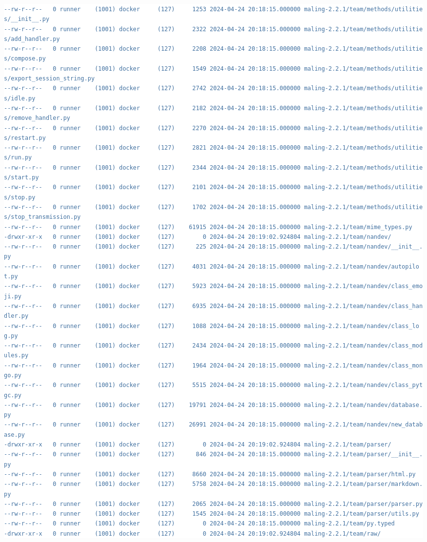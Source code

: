 ```diff
--rw-r--r--   0 runner    (1001) docker     (127)     1253 2024-04-24 20:18:15.000000 maling-2.2.1/team/methods/utilities/__init__.py
--rw-r--r--   0 runner    (1001) docker     (127)     2322 2024-04-24 20:18:15.000000 maling-2.2.1/team/methods/utilities/add_handler.py
--rw-r--r--   0 runner    (1001) docker     (127)     2208 2024-04-24 20:18:15.000000 maling-2.2.1/team/methods/utilities/compose.py
--rw-r--r--   0 runner    (1001) docker     (127)     1549 2024-04-24 20:18:15.000000 maling-2.2.1/team/methods/utilities/export_session_string.py
--rw-r--r--   0 runner    (1001) docker     (127)     2742 2024-04-24 20:18:15.000000 maling-2.2.1/team/methods/utilities/idle.py
--rw-r--r--   0 runner    (1001) docker     (127)     2182 2024-04-24 20:18:15.000000 maling-2.2.1/team/methods/utilities/remove_handler.py
--rw-r--r--   0 runner    (1001) docker     (127)     2270 2024-04-24 20:18:15.000000 maling-2.2.1/team/methods/utilities/restart.py
--rw-r--r--   0 runner    (1001) docker     (127)     2821 2024-04-24 20:18:15.000000 maling-2.2.1/team/methods/utilities/run.py
--rw-r--r--   0 runner    (1001) docker     (127)     2344 2024-04-24 20:18:15.000000 maling-2.2.1/team/methods/utilities/start.py
--rw-r--r--   0 runner    (1001) docker     (127)     2101 2024-04-24 20:18:15.000000 maling-2.2.1/team/methods/utilities/stop.py
--rw-r--r--   0 runner    (1001) docker     (127)     1702 2024-04-24 20:18:15.000000 maling-2.2.1/team/methods/utilities/stop_transmission.py
--rw-r--r--   0 runner    (1001) docker     (127)    61915 2024-04-24 20:18:15.000000 maling-2.2.1/team/mime_types.py
-drwxr-xr-x   0 runner    (1001) docker     (127)        0 2024-04-24 20:19:02.924804 maling-2.2.1/team/nandev/
--rw-r--r--   0 runner    (1001) docker     (127)      225 2024-04-24 20:18:15.000000 maling-2.2.1/team/nandev/__init__.py
--rw-r--r--   0 runner    (1001) docker     (127)     4031 2024-04-24 20:18:15.000000 maling-2.2.1/team/nandev/autopilot.py
--rw-r--r--   0 runner    (1001) docker     (127)     5923 2024-04-24 20:18:15.000000 maling-2.2.1/team/nandev/class_emoji.py
--rw-r--r--   0 runner    (1001) docker     (127)     6935 2024-04-24 20:18:15.000000 maling-2.2.1/team/nandev/class_handler.py
--rw-r--r--   0 runner    (1001) docker     (127)     1088 2024-04-24 20:18:15.000000 maling-2.2.1/team/nandev/class_log.py
--rw-r--r--   0 runner    (1001) docker     (127)     2434 2024-04-24 20:18:15.000000 maling-2.2.1/team/nandev/class_modules.py
--rw-r--r--   0 runner    (1001) docker     (127)     1964 2024-04-24 20:18:15.000000 maling-2.2.1/team/nandev/class_mongo.py
--rw-r--r--   0 runner    (1001) docker     (127)     5515 2024-04-24 20:18:15.000000 maling-2.2.1/team/nandev/class_pytgc.py
--rw-r--r--   0 runner    (1001) docker     (127)    19791 2024-04-24 20:18:15.000000 maling-2.2.1/team/nandev/database.py
--rw-r--r--   0 runner    (1001) docker     (127)    26991 2024-04-24 20:18:15.000000 maling-2.2.1/team/nandev/new_database.py
-drwxr-xr-x   0 runner    (1001) docker     (127)        0 2024-04-24 20:19:02.924804 maling-2.2.1/team/parser/
--rw-r--r--   0 runner    (1001) docker     (127)      846 2024-04-24 20:18:15.000000 maling-2.2.1/team/parser/__init__.py
--rw-r--r--   0 runner    (1001) docker     (127)     8660 2024-04-24 20:18:15.000000 maling-2.2.1/team/parser/html.py
--rw-r--r--   0 runner    (1001) docker     (127)     5758 2024-04-24 20:18:15.000000 maling-2.2.1/team/parser/markdown.py
--rw-r--r--   0 runner    (1001) docker     (127)     2065 2024-04-24 20:18:15.000000 maling-2.2.1/team/parser/parser.py
--rw-r--r--   0 runner    (1001) docker     (127)     1545 2024-04-24 20:18:15.000000 maling-2.2.1/team/parser/utils.py
--rw-r--r--   0 runner    (1001) docker     (127)        0 2024-04-24 20:18:15.000000 maling-2.2.1/team/py.typed
-drwxr-xr-x   0 runner    (1001) docker     (127)        0 2024-04-24 20:19:02.924804 maling-2.2.1/team/raw/
```